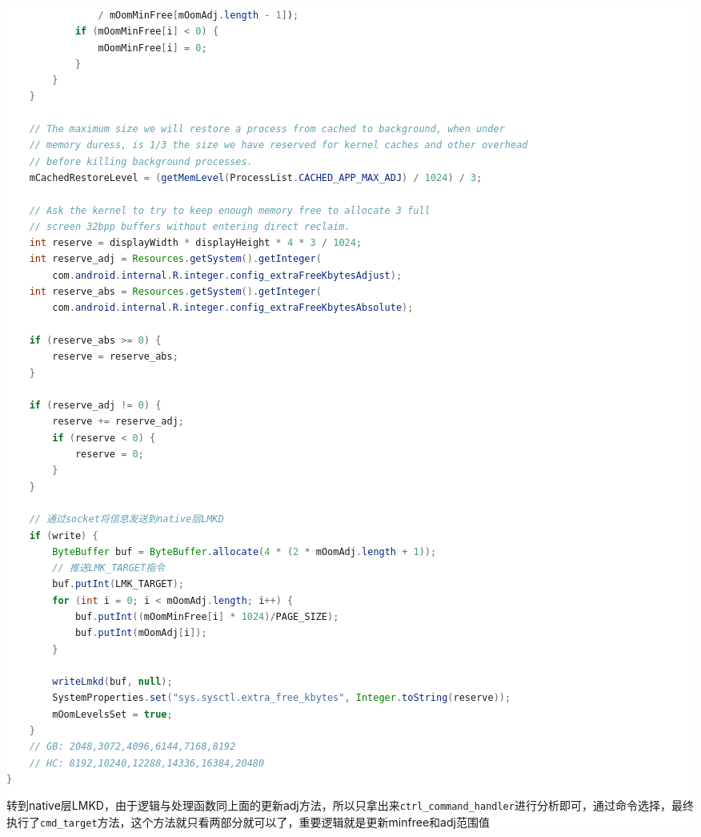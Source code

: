 ```java
				/ mOomMinFree[mOomAdj.length - 1]);
            if (mOomMinFree[i] < 0) {
                mOomMinFree[i] = 0;
            }
		}
	}

    // The maximum size we will restore a process from cached to background, when under
    // memory duress, is 1/3 the size we have reserved for kernel caches and other overhead
    // before killing background processes.
    mCachedRestoreLevel = (getMemLevel(ProcessList.CACHED_APP_MAX_ADJ) / 1024) / 3;

    // Ask the kernel to try to keep enough memory free to allocate 3 full
    // screen 32bpp buffers without entering direct reclaim.
    int reserve = displayWidth * displayHeight * 4 * 3 / 1024;
    int reserve_adj = Resources.getSystem().getInteger(
        com.android.internal.R.integer.config_extraFreeKbytesAdjust);
    int reserve_abs = Resources.getSystem().getInteger(
        com.android.internal.R.integer.config_extraFreeKbytesAbsolute);

    if (reserve_abs >= 0) {
		reserve = reserve_abs;
	}
  
	if (reserve_adj != 0) {
		reserve += reserve_adj;
		if (reserve < 0) {
			reserve = 0;
		}
	}
	
    // 通过socket将信息发送到native层LMKD
	if (write) {
		ByteBuffer buf = ByteBuffer.allocate(4 * (2 * mOomAdj.length + 1));
        // 推送LMK_TARGET指令
		buf.putInt(LMK_TARGET);
		for (int i = 0; i < mOomAdj.length; i++) {
			buf.putInt((mOomMinFree[i] * 1024)/PAGE_SIZE);
			buf.putInt(mOomAdj[i]);
		}

		writeLmkd(buf, null);
		SystemProperties.set("sys.sysctl.extra_free_kbytes", Integer.toString(reserve));
		mOomLevelsSet = true;
	}
	// GB: 2048,3072,4096,6144,7168,8192
	// HC: 8192,10240,12288,14336,16384,20480
}
```

转到native层LMKD，由于逻辑与处理函数同上面的更新adj方法，所以只拿出来`ctrl_command_handler`进行分析即可，通过命令选择，最终执行了`cmd_target`方法，这个方法就只看两部分就可以了，重要逻辑就是更新minfree和adj范围值

